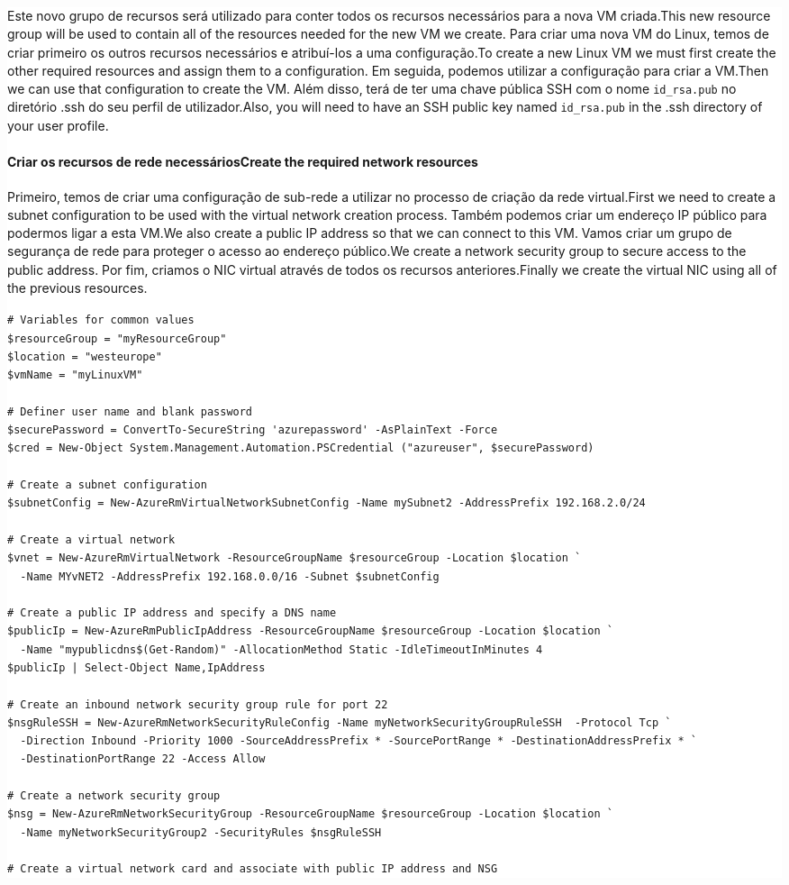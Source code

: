 <span data-ttu-id="92369-151">Este novo grupo de recursos será utilizado para conter todos os recursos necessários para a nova VM criada.</span><span class="sxs-lookup"><span data-stu-id="92369-151">This new resource group will be used to contain all of the resources needed for the new VM we create.</span></span> <span data-ttu-id="92369-152">Para criar uma nova VM do Linux, temos de criar primeiro os outros recursos necessários e atribuí-los a uma configuração.</span><span class="sxs-lookup"><span data-stu-id="92369-152">To create a new Linux VM we must first create the other required resources and assign them to a configuration.</span></span> <span data-ttu-id="92369-153">Em seguida, podemos utilizar a configuração para criar a VM.</span><span class="sxs-lookup"><span data-stu-id="92369-153">Then we can use that configuration to create the VM.</span></span> <span data-ttu-id="92369-154">Além disso, terá de ter uma chave pública SSH com o nome `id_rsa.pub` no diretório .ssh do seu perfil de utilizador.</span><span class="sxs-lookup"><span data-stu-id="92369-154">Also, you will need to have an SSH public key named `id_rsa.pub` in the .ssh directory of your user profile.</span></span>

#### <a name="create-the-required-network-resources"></a><span data-ttu-id="92369-155">Criar os recursos de rede necessários</span><span class="sxs-lookup"><span data-stu-id="92369-155">Create the required network resources</span></span>

<span data-ttu-id="92369-156">Primeiro, temos de criar uma configuração de sub-rede a utilizar no processo de criação da rede virtual.</span><span class="sxs-lookup"><span data-stu-id="92369-156">First we need to create a subnet configuration to be used with the virtual network creation process.</span></span> <span data-ttu-id="92369-157">Também podemos criar um endereço IP público para podermos ligar a esta VM.</span><span class="sxs-lookup"><span data-stu-id="92369-157">We also create a public IP address so that we can connect to this VM.</span></span> <span data-ttu-id="92369-158">Vamos criar um grupo de segurança de rede para proteger o acesso ao endereço público.</span><span class="sxs-lookup"><span data-stu-id="92369-158">We create a network security group to secure access to the public address.</span></span> <span data-ttu-id="92369-159">Por fim, criamos o NIC virtual através de todos os recursos anteriores.</span><span class="sxs-lookup"><span data-stu-id="92369-159">Finally we create the virtual NIC using all of the previous resources.</span></span>

```azurepowershell-interactive
# Variables for common values
$resourceGroup = "myResourceGroup"
$location = "westeurope"
$vmName = "myLinuxVM"

# Definer user name and blank password
$securePassword = ConvertTo-SecureString 'azurepassword' -AsPlainText -Force
$cred = New-Object System.Management.Automation.PSCredential ("azureuser", $securePassword)

# Create a subnet configuration
$subnetConfig = New-AzureRmVirtualNetworkSubnetConfig -Name mySubnet2 -AddressPrefix 192.168.2.0/24

# Create a virtual network
$vnet = New-AzureRmVirtualNetwork -ResourceGroupName $resourceGroup -Location $location `
  -Name MYvNET2 -AddressPrefix 192.168.0.0/16 -Subnet $subnetConfig

# Create a public IP address and specify a DNS name
$publicIp = New-AzureRmPublicIpAddress -ResourceGroupName $resourceGroup -Location $location `
  -Name "mypublicdns$(Get-Random)" -AllocationMethod Static -IdleTimeoutInMinutes 4
$publicIp | Select-Object Name,IpAddress

# Create an inbound network security group rule for port 22
$nsgRuleSSH = New-AzureRmNetworkSecurityRuleConfig -Name myNetworkSecurityGroupRuleSSH  -Protocol Tcp `
  -Direction Inbound -Priority 1000 -SourceAddressPrefix * -SourcePortRange * -DestinationAddressPrefix * `
  -DestinationPortRange 22 -Access Allow

# Create a network security group
$nsg = New-AzureRmNetworkSecurityGroup -ResourceGroupName $resourceGroup -Location $location `
  -Name myNetworkSecurityGroup2 -SecurityRules $nsgRuleSSH

# Create a virtual network card and associate with public IP address and NSG
```